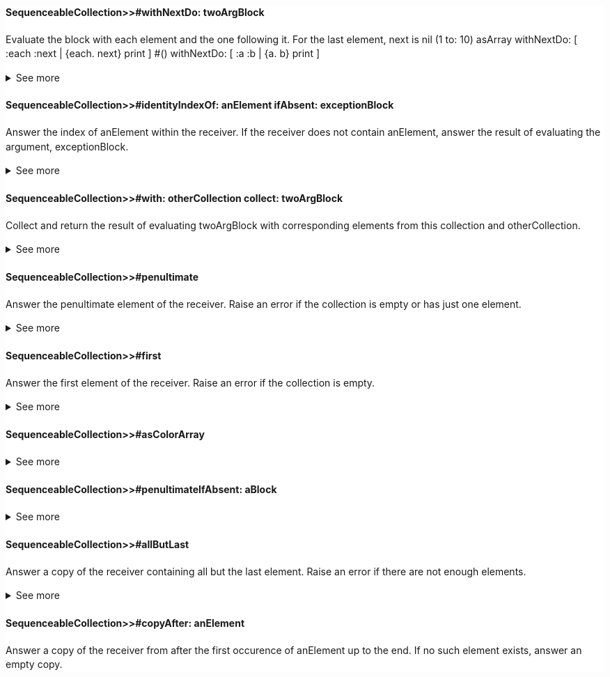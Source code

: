 #### SequenceableCollection>>#withNextDo: twoArgBlock

Evaluate the block with each element and the one following it. For the last element, next is nil (1 to: 10) asArray withNextDo: [ :each :next | {each. next} print ] #() withNextDo: [ :a :b | {a. b} print ]


<details><summary>See more</summary></details>

#### SequenceableCollection>>#identityIndexOf: anElement ifAbsent: exceptionBlock

Answer the index of anElement within the receiver. If the receiver does not contain anElement, answer the result of evaluating the argument, exceptionBlock.


<details><summary>See more</summary></details>

#### SequenceableCollection>>#with: otherCollection collect: twoArgBlock

Collect and return the result of evaluating twoArgBlock with corresponding elements from this collection and otherCollection.


<details><summary>See more</summary></details>

#### SequenceableCollection>>#penultimate

Answer the penultimate element of the receiver. Raise an error if the collection is empty or has just one element.


<details><summary>See more</summary></details>

#### SequenceableCollection>>#first

Answer the first element of the receiver. Raise an error if the collection is empty.


<details><summary>See more</summary></details>

#### SequenceableCollection>>#asColorArray

<details><summary>See more</summary></details>

#### SequenceableCollection>>#penultimateIfAbsent: aBlock

<details><summary>See more</summary></details>

#### SequenceableCollection>>#allButLast

Answer a copy of the receiver containing all but the last element. Raise an error if there are not enough elements.


<details><summary>See more</summary></details>

#### SequenceableCollection>>#copyAfter: anElement

Answer a copy of the receiver from after the first occurence of anElement up to the end. If no such element exists, answer an empty copy.
